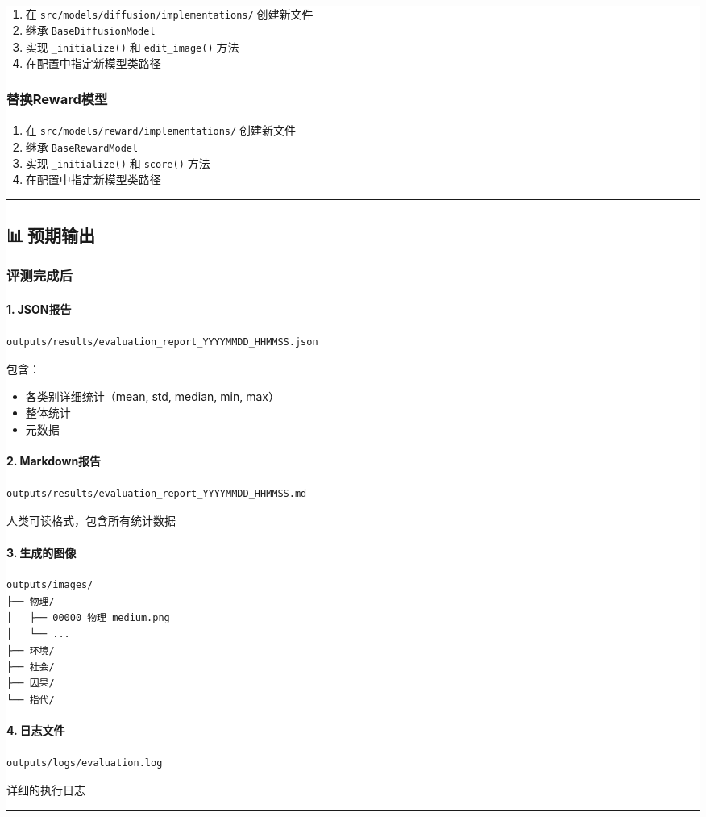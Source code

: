 1. 在 `src/models/diffusion/implementations/` 创建新文件
2. 继承 `BaseDiffusionModel`
3. 实现 `_initialize()` 和 `edit_image()` 方法
4. 在配置中指定新模型类路径

### 替换Reward模型

1. 在 `src/models/reward/implementations/` 创建新文件
2. 继承 `BaseRewardModel`
3. 实现 `_initialize()` 和 `score()` 方法
4. 在配置中指定新模型类路径

---

## 📊 预期输出

### 评测完成后

#### 1. JSON报告
```
outputs/results/evaluation_report_YYYYMMDD_HHMMSS.json
```

包含：
- 各类别详细统计（mean, std, median, min, max）
- 整体统计
- 元数据

#### 2. Markdown报告
```
outputs/results/evaluation_report_YYYYMMDD_HHMMSS.md
```

人类可读格式，包含所有统计数据

#### 3. 生成的图像
```
outputs/images/
├── 物理/
│   ├── 00000_物理_medium.png
│   └── ...
├── 环境/
├── 社会/
├── 因果/
└── 指代/
```

#### 4. 日志文件
```
outputs/logs/evaluation.log
```

详细的执行日志

---